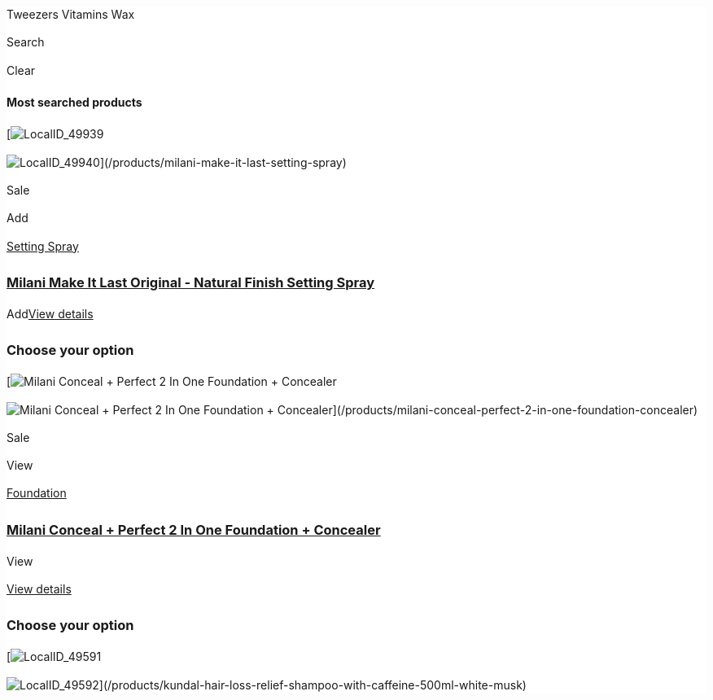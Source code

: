 Tweezers
Vitamins
Wax

Search

Clear

#### Most searched products

[![LocalID_49939 ](//prettyclickcosmetics.com/cdn/shop/files/7bcb3b110d6297620f70c7101819bb75e1f55821_1758291934_1_MakeItLast_SettingSpray_03_PDP_PoductWithSwatch_Seal_2_900x_93802128-f6c5-423a-a472-fe6fce82e31e.png?v=1758291938&width=900)

![LocalID_49940 ](//prettyclickcosmetics.com/cdn/shop/files/89f5c7f85794bc8cc39ff596505a3a43ee35b60a_1758292081_1_MakeItLast_SettingSpray_03_PDP_PoductWithSwatch_grande_172747e6-566e-4451-883d-d8c407efa67c.png?v=1758292086&width=600)](/products/milani-make-it-last-setting-spray)

Sale

Add

[Setting Spray](/collections/types?q=Setting%20Spray)

### [Milani Make It Last Original - Natural Finish Setting Spray](/products/milani-make-it-last-setting-spray)

Add[View details](/products/milani-make-it-last-setting-spray)

### Choose your option

[![Milani Conceal + Perfect 2 In One Foundation + Concealer](//prettyclickcosmetics.com/cdn/shop/files/69e7ee19baf68744f45ccf63960474ff.png?v=1731257672&width=900)

![Milani Conceal + Perfect 2 In One Foundation + Concealer](//prettyclickcosmetics.com/cdn/shop/files/3b3c98df5d6af2e2daf6698572981d15.png?v=1731257672&width=900)](/products/milani-conceal-perfect-2-in-one-foundation-concealer)

Sale

View

[Foundation](/collections/types?q=Foundation)

### [Milani Conceal + Perfect 2 In One Foundation + Concealer](/products/milani-conceal-perfect-2-in-one-foundation-concealer)

View

[View details](/products/milani-conceal-perfect-2-in-one-foundation-concealer)

### Choose your option

[![LocalID_49591 ](//prettyclickcosmetics.com/cdn/shop/files/61e1a57aa55aac3226b22ff7fb4a69d51d8695a6_1751363006_kundal-hair-loss-relief-shampoo-intensive-scalp-care-with-caffeine-500ml-white-musk-279351.webp?v=1751363037&width=1000)

![LocalID_49592 ](//prettyclickcosmetics.com/cdn/shop/files/afde3cdf30355798cb8224d7be162f71db3f5c31_1751363035_kundal-hair-loss-relief-shampoo-intensive-scalp-care-with-caffeine-500ml-white-musk-456667.jpg?v=1751363037&width=900)](/products/kundal-hair-loss-relief-shampoo-with-caffeine-500ml-white-musk)
